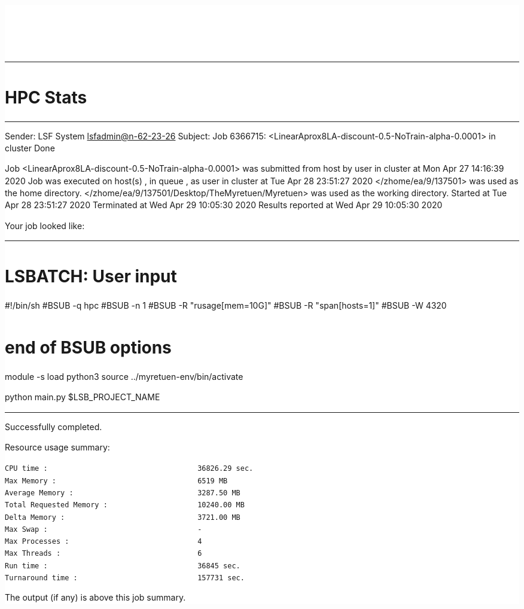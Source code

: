  <br /> 
 <br /> 
 <br /> 
 <br />

---------------------------------------------------------------------------------------------------------------------

# HPC Stats


------------------------------------------------------------
Sender: LSF System <lsfadmin@n-62-23-26>
Subject: Job 6366715: <LinearAprox8LA-discount-0.5-NoTrain-alpha-0.0001> in cluster <dcc> Done

Job <LinearAprox8LA-discount-0.5-NoTrain-alpha-0.0001> was submitted from host <gbarlogin1> by user <s183914> in cluster <dcc> at Mon Apr 27 14:16:39 2020
Job was executed on host(s) <n-62-23-26>, in queue <hpc>, as user <s183914> in cluster <dcc> at Tue Apr 28 23:51:27 2020
</zhome/ea/9/137501> was used as the home directory.
</zhome/ea/9/137501/Desktop/TheMyretuen/Myretuen> was used as the working directory.
Started at Tue Apr 28 23:51:27 2020
Terminated at Wed Apr 29 10:05:30 2020
Results reported at Wed Apr 29 10:05:30 2020

Your job looked like:

------------------------------------------------------------
# LSBATCH: User input
#!/bin/sh
#BSUB -q hpc
#BSUB -n 1
#BSUB -R "rusage[mem=10G]"
#BSUB -R "span[hosts=1]"
#BSUB -W 4320
# end of BSUB options

module -s load python3
source ../myretuen-env/bin/activate

python main.py $LSB_PROJECT_NAME


------------------------------------------------------------

Successfully completed.

Resource usage summary:

    CPU time :                                   36826.29 sec.
    Max Memory :                                 6519 MB
    Average Memory :                             3287.50 MB
    Total Requested Memory :                     10240.00 MB
    Delta Memory :                               3721.00 MB
    Max Swap :                                   -
    Max Processes :                              4
    Max Threads :                                6
    Run time :                                   36845 sec.
    Turnaround time :                            157731 sec.

The output (if any) is above this job summary.

